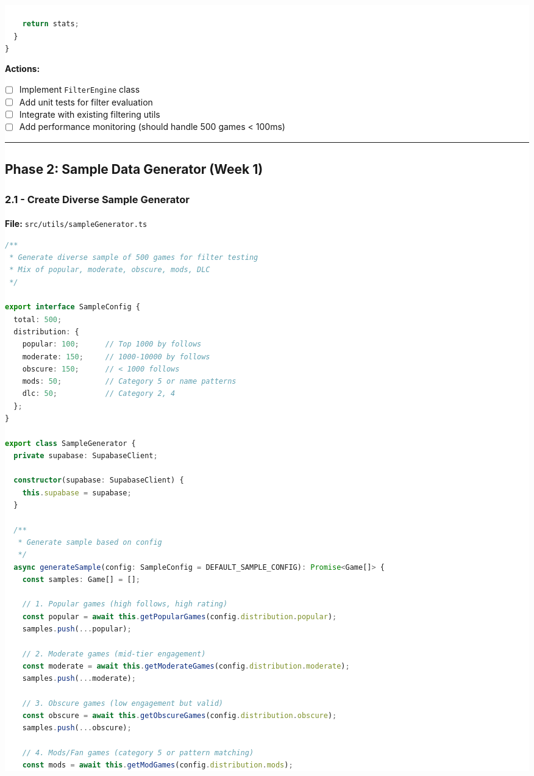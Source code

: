 ```typescript

    return stats;
  }
}
```

**Actions:**
- [ ] Implement `FilterEngine` class
- [ ] Add unit tests for filter evaluation
- [ ] Integrate with existing filtering utils
- [ ] Add performance monitoring (should handle 500 games < 100ms)

---

## Phase 2: Sample Data Generator (Week 1)

### 2.1 - Create Diverse Sample Generator

**File:** `src/utils/sampleGenerator.ts`

```typescript
/**
 * Generate diverse sample of 500 games for filter testing
 * Mix of popular, moderate, obscure, mods, DLC
 */

export interface SampleConfig {
  total: 500;
  distribution: {
    popular: 100;      // Top 1000 by follows
    moderate: 150;     // 1000-10000 by follows
    obscure: 150;      // < 1000 follows
    mods: 50;          // Category 5 or name patterns
    dlc: 50;           // Category 2, 4
  };
}

export class SampleGenerator {
  private supabase: SupabaseClient;

  constructor(supabase: SupabaseClient) {
    this.supabase = supabase;
  }

  /**
   * Generate sample based on config
   */
  async generateSample(config: SampleConfig = DEFAULT_SAMPLE_CONFIG): Promise<Game[]> {
    const samples: Game[] = [];

    // 1. Popular games (high follows, high rating)
    const popular = await this.getPopularGames(config.distribution.popular);
    samples.push(...popular);

    // 2. Moderate games (mid-tier engagement)
    const moderate = await this.getModerateGames(config.distribution.moderate);
    samples.push(...moderate);

    // 3. Obscure games (low engagement but valid)
    const obscure = await this.getObscureGames(config.distribution.obscure);
    samples.push(...obscure);

    // 4. Mods/Fan games (category 5 or pattern matching)
    const mods = await this.getModGames(config.distribution.mods);
```